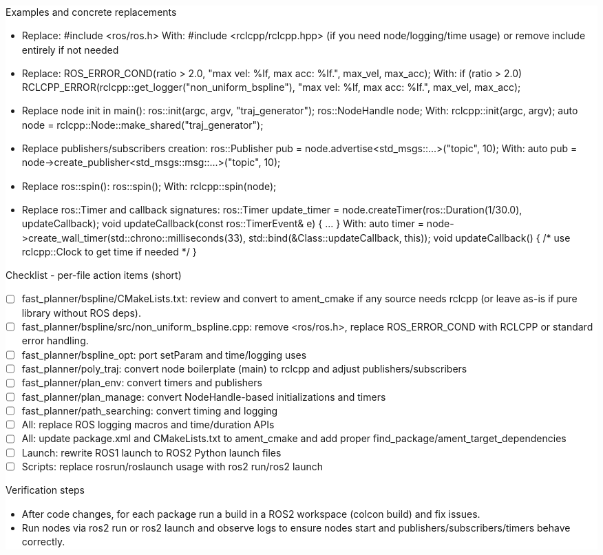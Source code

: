 Examples and concrete replacements
- Replace: #include <ros/ros.h>
  With: #include <rclcpp/rclcpp.hpp> (if you need node/logging/time usage) or remove include entirely if not needed

- Replace: ROS_ERROR_COND(ratio > 2.0, "max vel: %lf, max acc: %lf.", max_vel, max_acc);
  With:
  if (ratio > 2.0) RCLCPP_ERROR(rclcpp::get_logger("non_uniform_bspline"), "max vel: %lf, max acc: %lf.", max_vel, max_acc);

- Replace node init in main():
  ros::init(argc, argv, "traj_generator");
  ros::NodeHandle node;
  With:
  rclcpp::init(argc, argv);
  auto node = rclcpp::Node::make_shared("traj_generator");

- Replace publishers/subscribers creation:
  ros::Publisher pub = node.advertise<std_msgs::...>("topic", 10);
  With:
  auto pub = node->create_publisher<std_msgs::msg::...>("topic", 10);

- Replace ros::spin():
  ros::spin();
  With:
  rclcpp::spin(node);

- Replace ros::Timer and callback signatures:
  ros::Timer update_timer = node.createTimer(ros::Duration(1/30.0), updateCallback);
  void updateCallback(const ros::TimerEvent& e) { ... }
  With:
  auto timer = node->create_wall_timer(std::chrono::milliseconds(33), std::bind(&Class::updateCallback, this));
  void updateCallback() { /* use rclcpp::Clock to get time if needed */ }

Checklist - per-file action items (short)
- [ ] fast_planner/bspline/CMakeLists.txt: review and convert to ament_cmake if any source needs rclcpp (or leave as-is if pure library without ROS deps).
- [ ] fast_planner/bspline/src/non_uniform_bspline.cpp: remove <ros/ros.h>, replace ROS_ERROR_COND with RCLCPP or standard error handling.
- [ ] fast_planner/bspline_opt: port setParam and time/logging uses
- [ ] fast_planner/poly_traj: convert node boilerplate (main) to rclcpp and adjust publishers/subscribers
- [ ] fast_planner/plan_env: convert timers and publishers
- [ ] fast_planner/plan_manage: convert NodeHandle-based initializations and timers
- [ ] fast_planner/path_searching: convert timing and logging
- [ ] All: replace ROS logging macros and time/duration APIs
- [ ] All: update package.xml and CMakeLists.txt to ament_cmake and add proper find_package/ament_target_dependencies
- [ ] Launch: rewrite ROS1 launch to ROS2 Python launch files
- [ ] Scripts: replace rosrun/roslaunch usage with ros2 run/ros2 launch

Verification steps
- After code changes, for each package run a build in a ROS2 workspace (colcon build) and fix issues.
- Run nodes via ros2 run or ros2 launch and observe logs to ensure nodes start and publishers/subscribers/timers behave correctly.
